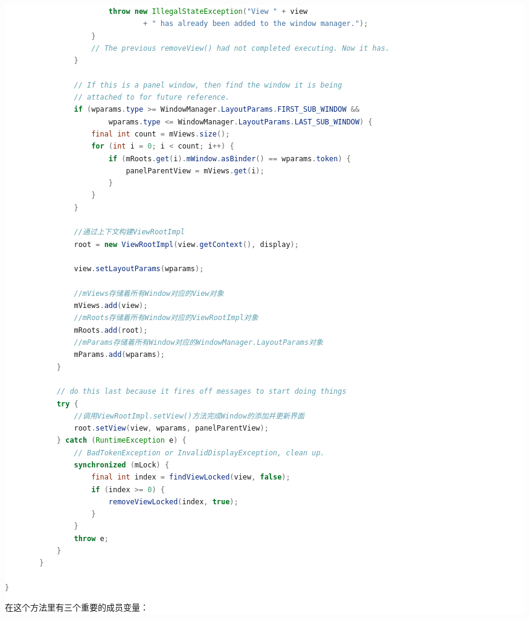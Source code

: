 ```java
                        throw new IllegalStateException("View " + view
                                + " has already been added to the window manager.");
                    }
                    // The previous removeView() had not completed executing. Now it has.
                }

                // If this is a panel window, then find the window it is being
                // attached to for future reference.
                if (wparams.type >= WindowManager.LayoutParams.FIRST_SUB_WINDOW &&
                        wparams.type <= WindowManager.LayoutParams.LAST_SUB_WINDOW) {
                    final int count = mViews.size();
                    for (int i = 0; i < count; i++) {
                        if (mRoots.get(i).mWindow.asBinder() == wparams.token) {
                            panelParentView = mViews.get(i);
                        }
                    }
                }

                //通过上下文构建ViewRootImpl
                root = new ViewRootImpl(view.getContext(), display);

                view.setLayoutParams(wparams);

                //mViews存储着所有Window对应的View对象
                mViews.add(view);
                //mRoots存储着所有Window对应的ViewRootImpl对象
                mRoots.add(root);
                //mParams存储着所有Window对应的WindowManager.LayoutParams对象
                mParams.add(wparams);
            }

            // do this last because it fires off messages to start doing things
            try {
                //调用ViewRootImpl.setView()方法完成Window的添加并更新界面
                root.setView(view, wparams, panelParentView);
            } catch (RuntimeException e) {
                // BadTokenException or InvalidDisplayException, clean up.
                synchronized (mLock) {
                    final int index = findViewLocked(view, false);
                    if (index >= 0) {
                        removeViewLocked(index, true);
                    }
                }
                throw e;
            }
        }

}
```

在这个方法里有三个重要的成员变量：
